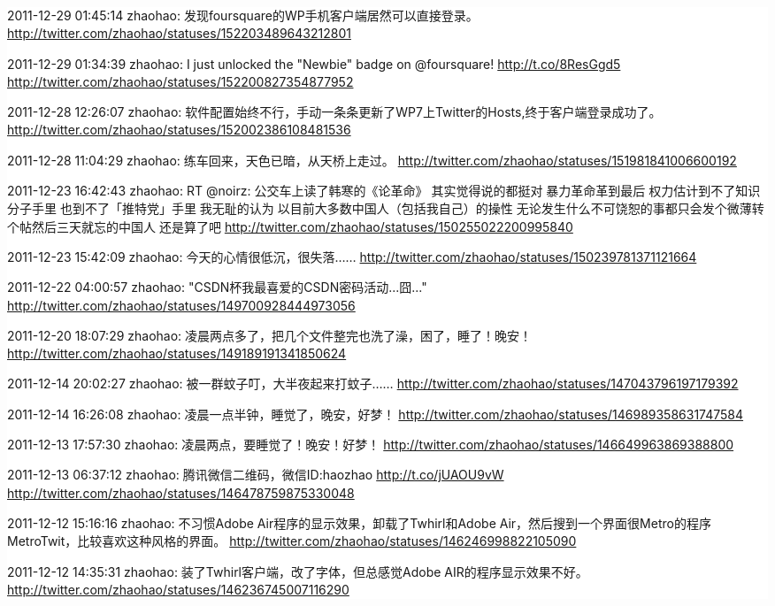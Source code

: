 2011-12-29 01:45:14
zhaohao: 发现foursquare的WP手机客户端居然可以直接登录。
http://twitter.com/zhaohao/statuses/152203489643212801

2011-12-29 01:34:39
zhaohao: I just unlocked the "Newbie" badge on @foursquare! http://t.co/8ResGgd5
http://twitter.com/zhaohao/statuses/152200827354877952

2011-12-28 12:26:07
zhaohao: 软件配置始终不行，手动一条条更新了WP7上Twitter的Hosts,终于客户端登录成功了。
http://twitter.com/zhaohao/statuses/152002386108481536

2011-12-28 11:04:29
zhaohao: 练车回来，天色已暗，从天桥上走过。
http://twitter.com/zhaohao/statuses/151981841006600192

2011-12-23 16:42:43
zhaohao: RT @noirz: 公交车上读了韩寒的《论革命》 其实觉得说的都挺对 暴力革命革到最后 权力估计到不了知识分子手里 也到不了「推特党」手里 我无耻的认为 以目前大多数中国人（包括我自己）的操性 无论发生什么不可饶恕的事都只会发个微薄转个帖然后三天就忘的中国人 还是算了吧
http://twitter.com/zhaohao/statuses/150255022200995840

2011-12-23 15:42:09
zhaohao: 今天的心情很低沉，很失落……
http://twitter.com/zhaohao/statuses/150239781371121664

2011-12-22 04:00:57
zhaohao: "CSDN杯我最喜爱的CSDN密码活动...囧..."
http://twitter.com/zhaohao/statuses/149700928444973056

2011-12-20 18:07:29
zhaohao: 凌晨两点多了，把几个文件整完也洗了澡，困了，睡了！晚安！
http://twitter.com/zhaohao/statuses/149189191341850624

2011-12-14 20:02:27
zhaohao: 被一群蚊子叮，大半夜起来打蚊子……
http://twitter.com/zhaohao/statuses/147043796197179392

2011-12-14 16:26:08
zhaohao: 凌晨一点半钟，睡觉了，晚安，好梦！
http://twitter.com/zhaohao/statuses/146989358631747584

2011-12-13 17:57:30
zhaohao: 凌晨两点，要睡觉了！晚安！好梦！
http://twitter.com/zhaohao/statuses/146649963869388800

2011-12-13 06:37:12
zhaohao: 腾讯微信二维码，微信ID:haozhao http://t.co/jUAOU9vW
http://twitter.com/zhaohao/statuses/146478759875330048

2011-12-12 15:16:16
zhaohao: 不习惯Adobe Air程序的显示效果，卸载了Twhirl和Adobe Air，然后搜到一个界面很Metro的程序MetroTwit，比较喜欢这种风格的界面。
http://twitter.com/zhaohao/statuses/146246998822105090

2011-12-12 14:35:31
zhaohao: 装了Twhirl客户端，改了字体，但总感觉Adobe AIR的程序显示效果不好。
http://twitter.com/zhaohao/statuses/146236745007116290
